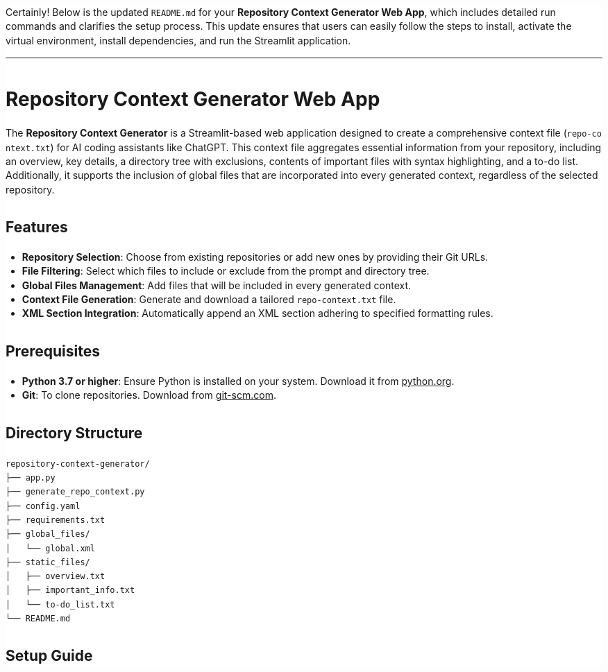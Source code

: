 Certainly! Below is the updated `README.md` for your **Repository Context Generator Web App**, which includes detailed run commands and clarifies the setup process. This update ensures that users can easily follow the steps to install, activate the virtual environment, install dependencies, and run the Streamlit application.

---

# Repository Context Generator Web App

The **Repository Context Generator** is a Streamlit-based web application designed to create a comprehensive context file (`repo-context.txt`) for AI coding assistants like ChatGPT. This context file aggregates essential information from your repository, including an overview, key details, a directory tree with exclusions, contents of important files with syntax highlighting, and a to-do list. Additionally, it supports the inclusion of global files that are incorporated into every generated context, regardless of the selected repository.

## **Features**

- **Repository Selection**: Choose from existing repositories or add new ones by providing their Git URLs.
- **File Filtering**: Select which files to include or exclude from the prompt and directory tree.
- **Global Files Management**: Add files that will be included in every generated context.
- **Context File Generation**: Generate and download a tailored `repo-context.txt` file.
- **XML Section Integration**: Automatically append an XML section adhering to specified formatting rules.

## **Prerequisites**

- **Python 3.7 or higher**: Ensure Python is installed on your system. Download it from [python.org](https://www.python.org/downloads/).
- **Git**: To clone repositories. Download from [git-scm.com](https://git-scm.com/downloads).

## **Directory Structure**

```
repository-context-generator/
├── app.py
├── generate_repo_context.py
├── config.yaml
├── requirements.txt
├── global_files/
│   └── global.xml
├── static_files/
│   ├── overview.txt
│   ├── important_info.txt
│   └── to-do_list.txt
└── README.md
```

## **Setup Guide**
